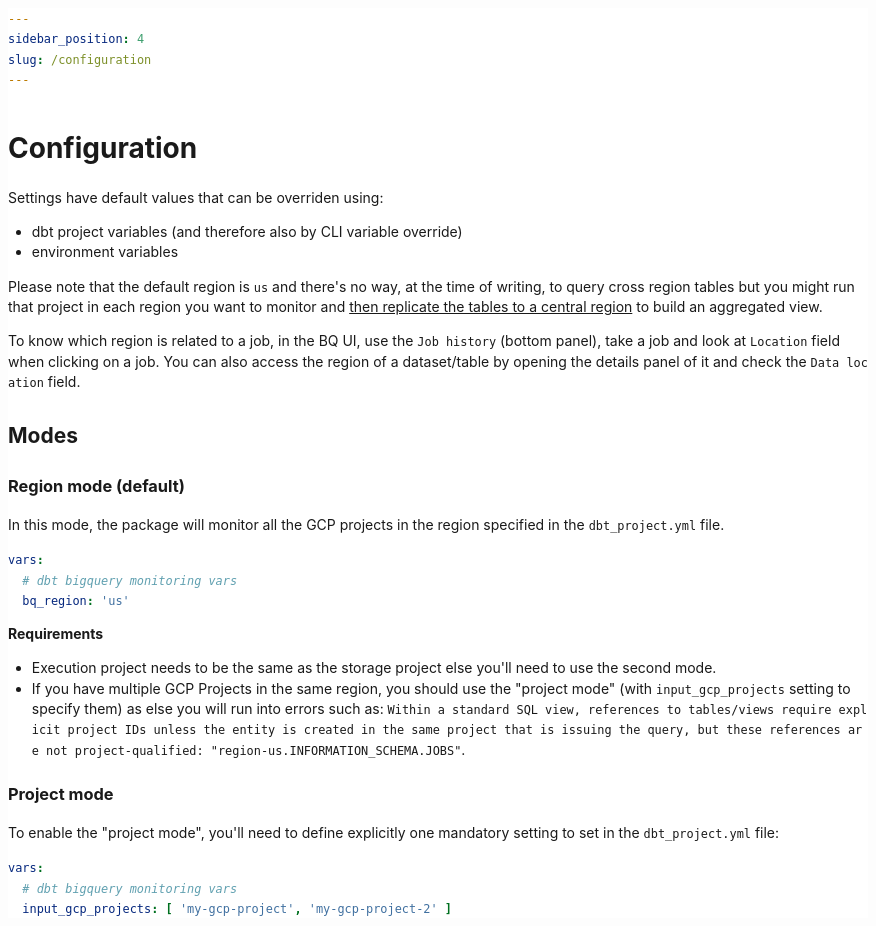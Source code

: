 ```yaml
---
sidebar_position: 4
slug: /configuration
---
```


# Configuration

Settings have default values that can be overriden using:

- dbt project variables (and therefore also by CLI variable override)
- environment variables

Please note that the default region is `us` and there's no way, at the time of writing, to query cross region tables but you might run that project in each region you want to monitor and [then replicate the tables to a central region](https://cloud.google.com/bigquery/docs/data-replication) to build an aggregated view.

To know which region is related to a job, in the BQ UI, use the `Job history` (bottom panel), take a job and look at `Location` field when clicking on a job. You can also access the region of a dataset/table by opening the details panel of it and check the `Data location` field.

## Modes

### Region mode (default)

In this mode, the package will monitor all the GCP projects in the region specified in the `dbt_project.yml` file.

```yml
vars:
  # dbt bigquery monitoring vars
  bq_region: 'us'
```

**Requirements**

- Execution project needs to be the same as the storage project else you'll need to use the second mode.
- If you have multiple GCP Projects in the same region, you should use the "project mode" (with `input_gcp_projects` setting to specify them) as else you will run into errors such as: `Within a standard SQL view, references to tables/views require explicit project IDs unless the entity is created in the same project that is issuing the query, but these references are not project-qualified: "region-us.INFORMATION_SCHEMA.JOBS"`.

### Project mode

To enable the "project mode", you'll need to define explicitly one mandatory setting to set in the `dbt_project.yml` file:

```yml
vars:
  # dbt bigquery monitoring vars
  input_gcp_projects: [ 'my-gcp-project', 'my-gcp-project-2' ]
```

